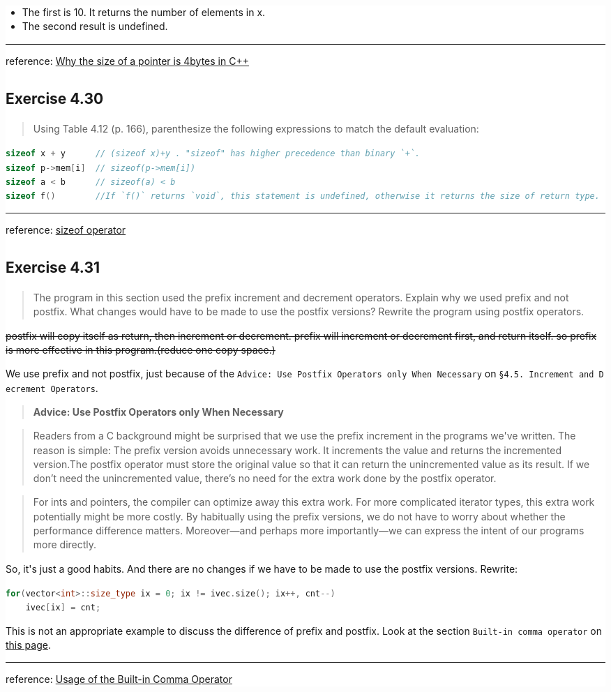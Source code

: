  * The first is 10. It returns the number of elements in x. 
 * The second result is undefined.

-----
reference: [Why the size of a pointer is 4bytes in C++](http://stackoverflow.com/a/2428809)

## Exercise 4.30
>Using Table 4.12 (p. 166), parenthesize the following expressions to match the default evaluation:
```cpp
sizeof x + y      // (sizeof x)+y . "sizeof" has higher precedence than binary `+`.
sizeof p->mem[i]  // sizeof(p->mem[i])
sizeof a < b      // sizeof(a) < b
sizeof f()        //If `f()` returns `void`, this statement is undefined, otherwise it returns the size of return type.
```

-----
reference: [sizeof operator](http://en.cppreference.com/w/cpp/language/sizeof)

## Exercise 4.31
>The program in this section used the prefix increment and decrement operators. Explain why we used prefix and not postfix. What changes would have to be made to use the postfix versions? Rewrite the program using postfix operators.

~~postfix will copy itself as return, then increment or decrement. prefix will increment or decrement first, and return itself. so prefix is more effective in this program.(reduce one copy space.)~~

We use prefix and not postfix, just because of the `Advice: Use Postfix Operators only When Necessary` on `§4.5. Increment and Decrement Operators`.

>**Advice: Use Postfix Operators only When Necessary**

>Readers from a C background might be surprised that we use the prefix increment in the programs we've written. The reason is simple: The prefix version avoids unnecessary work. It increments the value and returns the incremented version.The postfix operator must store the original value so that it can return the unincremented value as its result. If we don’t need the unincremented value, there’s no need for the extra work done by the postfix operator.

>For ints and pointers, the compiler can optimize away this extra work. For more complicated iterator types, this extra work potentially might be more costly. By habitually using the prefix versions, we do not have to worry about whether the performance difference matters. Moreover—and perhaps more importantly—we can express the intent of our programs more directly.

So, it's just a good habits. And there are no changes if we have to be made to use the postfix versions. Rewrite:
```cpp
for(vector<int>::size_type ix = 0; ix != ivec.size(); ix++, cnt--)  
    ivec[ix] = cnt;
```

This is not an appropriate example to discuss the difference of prefix and postfix. Look at the section `Built-in comma operator` on [this page](http://en.cppreference.com/w/cpp/language/operator_other).

-----
reference: [Usage of the Built-in Comma Operator](http://stackoverflow.com/questions/22591387/usage-of-the-built-in-comma-operator)
